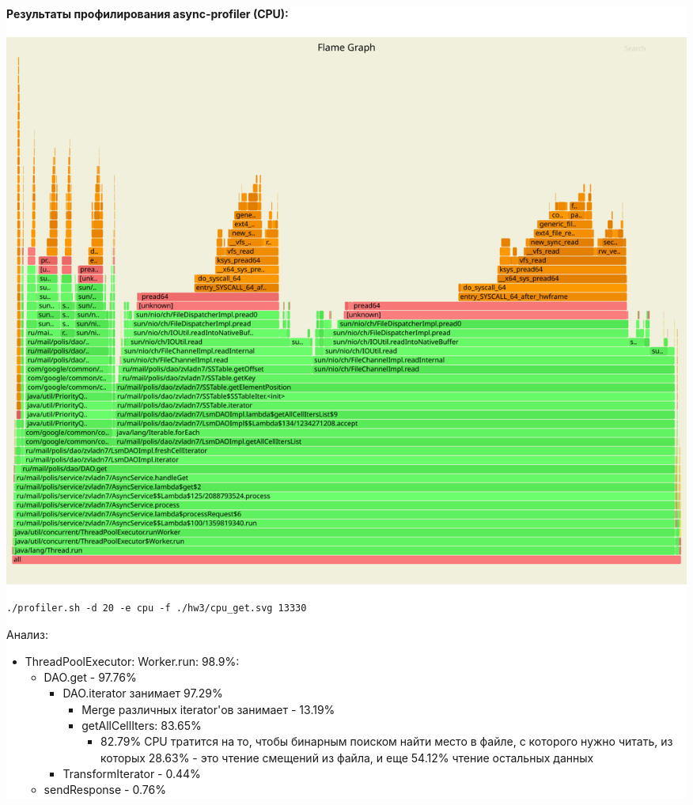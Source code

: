 #### Результаты профилирования async-profiler (CPU): 
![Результаты профилирования async-profiler (CPU)](profilingResults/hw3/cpu_get.svg)

`./profiler.sh -d 20 -e cpu -f ./hw3/cpu_get.svg 13330`

Анализ:
 - ThreadPoolExecutor: Worker.run: 98.9%:
    - DAO.get - 97.76%
        - DAO.iterator занимает 97.29%
            - Merge различных iterator'ов занимает - 13.19%
            - getAllCellIters: 83.65%
                 - 82.79% CPU тратится на то, чтобы бинарным поиском найти место в файле,
                      с которого нужно читать, из которых 28.63% - это чтение смещений из файла, 
                      и еще 54.12% чтение остальных данных
        - TransformIterator - 0.44%
    - sendResponse - 0.76%        
 